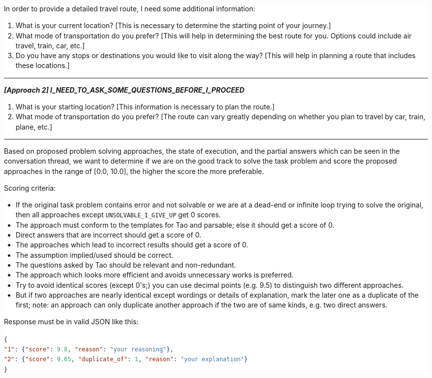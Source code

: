 

In order to provide a detailed travel route, I need some additional information:

1. What is your current location? [This is necessary to determine the starting point of your journey.]
2. What mode of transportation do you prefer? [This will help in determining the best route for you. Options could include air travel, train, car, etc.]
3. Do you have any stops or destinations you would like to visit along the way? [This will help in planning a route that includes these locations.]

---

***[Approach 2] I_NEED_TO_ASK_SOME_QUESTIONS_BEFORE_I_PROCEED***



1. What is your starting location? [This information is necessary to plan the route.]
2. What mode of transportation do you prefer? [The route can vary greatly depending on whether you plan to travel by car, train, plane, etc.]

---

Based on proposed problem solving approaches, the state of execution, and the partial answers which can be seen in
the conversation thread, we want to determine if we are on the good track to solve the task problem and score
the proposed approaches in the range of [0.0, 10.0], the higher the score the more preferable.

Scoring criteria:
* If the original task problem contains error and not solvable or we are at a dead-end or infinite loop trying to
solve the original, then all approaches except `UNSOLVABLE_I_GIVE_UP` get 0 scores.
* The approach must conform to the templates for Tao and parsable; else it should get a score of 0.
* Direct answers that are incorrect should get a score of 0.
* The approaches which lead to incorrect results should get a score of 0.
* The assumption implied/used should be correct.
* The questions asked by Tao should be relevant and non-redundant.
* The approach which looks more efficient and avoids unnecessary works is preferred.
* Try to avoid identical scores (except 0's;) you can use decimal points (e.g. 9.5) to
distinguish two different approaches.
* But if two approaches are nearly identical except wordings or details of explanation, mark the later one as a
duplicate of the first; note: an approach can only duplicate another approach if the two are of same kinds, e.g.
two direct answers.

Response must be in valid JSON like this:

```json
{
"1": {"score": 9.8, "reason": "your reasoning"},
"2": {"score": 9.65, "duplicate_of": 1, "reason": "your explanation"}
}
```


</div>
</div>
